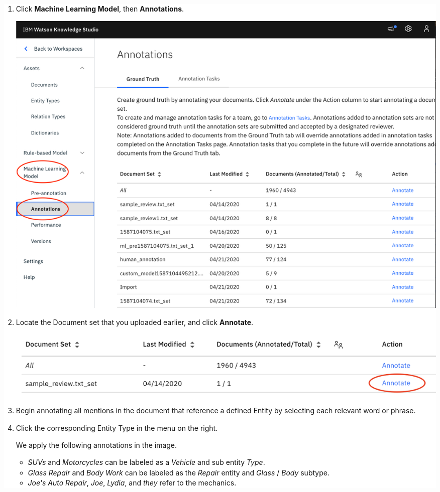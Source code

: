 1. Click **Machine Learning Model**, then **Annotations**.

    ![Annotations window](images/image9.png)

1. Locate the Document set that you uploaded earlier, and click **Annotate**.

    ![Locating document set](images/image10.png)

1. Begin annotating all mentions in the document that reference a defined Entity by selecting each relevant word or phrase.

1. Click the corresponding Entity Type in the menu on the right.

    We apply the following annotations in the image.

    * *SUVs* and *Motorcycles* can be labeled as a *Vehicle* and sub entity *Type*.
    * *Glass Repair* and *Body Work* can be labeled as the *Repair* entity and *Glass* / *Body* subtype.
    * *Joe's Auto Repair*, *Joe*, *Lydia*, and *they* refer to the mechanics.
